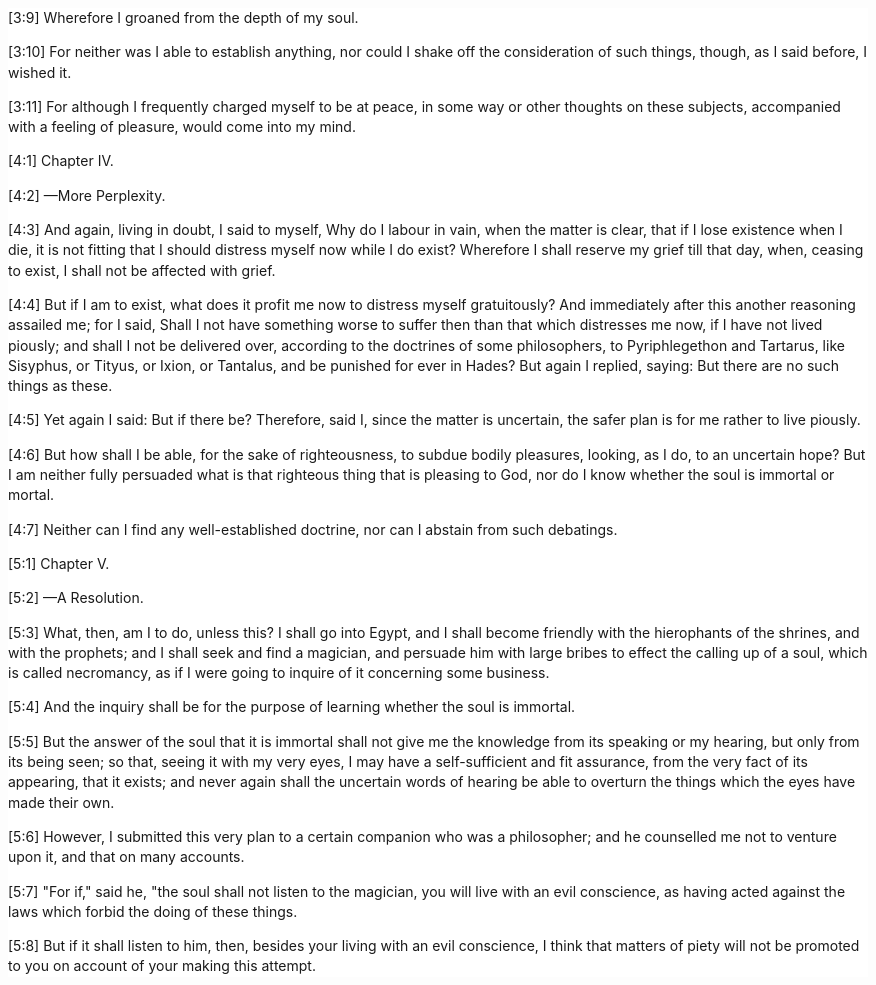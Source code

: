 [3:9] Wherefore I groaned from the depth of my soul.

[3:10] For neither was I able to establish anything, nor could I shake off the consideration of such things, though, as I said before, I wished it.

[3:11] For although I frequently charged myself to be at peace, in some way or other thoughts on these subjects, accompanied with a feeling of pleasure, would come into my mind.

[4:1] Chapter IV.

[4:2] —More Perplexity.

[4:3] And again, living in doubt, I said to myself, Why do I labour in vain, when the matter is clear, that if I lose existence when I die, it is not fitting that I should distress myself now while I do exist?  Wherefore I shall reserve my grief till that day, when, ceasing to exist, I shall not be affected with grief.

[4:4] But if I am to exist, what does it profit me now to distress myself gratuitously?  And immediately after this another reasoning assailed me; for I said, Shall I not have something worse to suffer then than that which distresses me now, if I have not lived piously; and shall I not be delivered over, according to the doctrines of some philosophers, to Pyriphlegethon and Tartarus, like Sisyphus, or Tityus, or Ixion, or Tantalus, and be punished for ever in Hades?  But again I replied, saying:  But there are no such things as these.

[4:5] Yet again I said:  But if there be?  Therefore, said I, since the matter is uncertain, the safer plan is for me rather to live piously.

[4:6] But how shall I be able, for the sake of righteousness, to subdue bodily pleasures, looking, as I do, to an uncertain hope?  But I am neither fully persuaded what is that righteous thing that is pleasing to God, nor do I know whether the soul is immortal or mortal.

[4:7] Neither can I find any well-established doctrine, nor can I abstain from such debatings.

[5:1] Chapter V.

[5:2] —A Resolution.

[5:3] What, then, am I to do, unless this?  I shall go into Egypt, and I shall become friendly with the hierophants of the shrines, and with the prophets; and I shall seek and find a magician, and persuade him with large bribes to effect the calling up of a soul, which is called necromancy, as if I were going to inquire of it concerning some business.

[5:4] And the inquiry shall be for the purpose of learning whether the soul is immortal.

[5:5] But the answer of the soul that it is immortal shall not give me the knowledge from its speaking or my hearing, but only from its being seen; so that, seeing it with my very eyes, I may have a self-sufficient and fit assurance, from the very fact of its appearing, that it exists; and never again shall the uncertain words of hearing be able to overturn the things which the eyes have made their own.

[5:6] However, I submitted this very plan to a certain companion who was a philosopher; and he counselled me not to venture upon it, and that on many accounts.

[5:7] "For if," said he, "the soul shall not listen to the magician, you will live with an evil conscience, as having acted against the laws which forbid the doing of these things.

[5:8] But if it shall listen to him, then, besides your living with an evil conscience, I think that matters of piety will not be promoted to you on account of your making this attempt.
